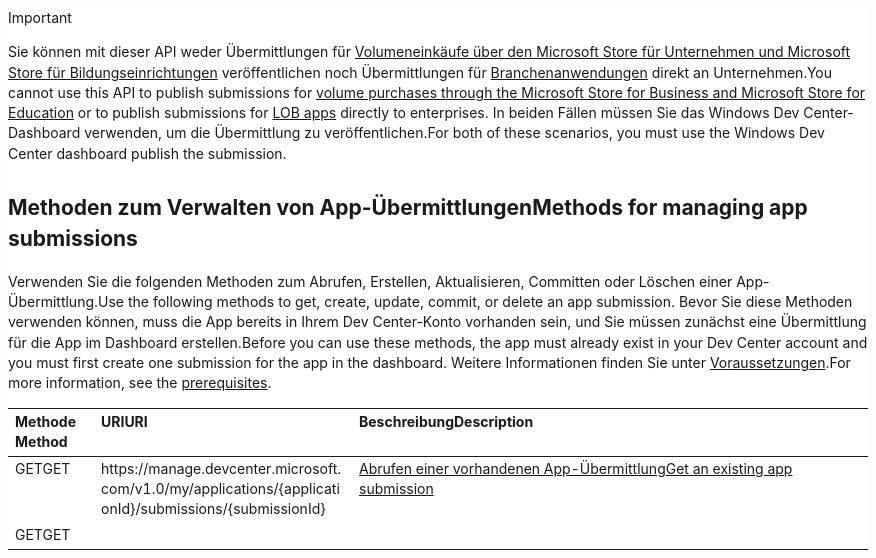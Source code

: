 > [!IMPORTANT]
> <span data-ttu-id="59a8a-111">Sie können mit dieser API weder Übermittlungen für [Volumeneinkäufe über den Microsoft Store für Unternehmen und Microsoft Store für Bildungseinrichtungen](../publish/organizational-licensing.md) veröffentlichen noch Übermittlungen für [Branchenanwendungen](../publish/distribute-lob-apps-to-enterprises.md) direkt an Unternehmen.</span><span class="sxs-lookup"><span data-stu-id="59a8a-111">You cannot use this API to publish submissions for [volume purchases through the Microsoft Store for Business and Microsoft Store for Education](../publish/organizational-licensing.md) or to publish submissions for [LOB apps](../publish/distribute-lob-apps-to-enterprises.md) directly to enterprises.</span></span> <span data-ttu-id="59a8a-112">In beiden Fällen müssen Sie das Windows Dev Center-Dashboard verwenden, um die Übermittlung zu veröffentlichen.</span><span class="sxs-lookup"><span data-stu-id="59a8a-112">For both of these scenarios, you must use the Windows Dev Center dashboard publish the submission.</span></span>


<span id="methods-for-app-submissions" />

## <a name="methods-for-managing-app-submissions"></a><span data-ttu-id="59a8a-113">Methoden zum Verwalten von App-Übermittlungen</span><span class="sxs-lookup"><span data-stu-id="59a8a-113">Methods for managing app submissions</span></span>

<span data-ttu-id="59a8a-114">Verwenden Sie die folgenden Methoden zum Abrufen, Erstellen, Aktualisieren, Committen oder Löschen einer App-Übermittlung.</span><span class="sxs-lookup"><span data-stu-id="59a8a-114">Use the following methods to get, create, update, commit, or delete an app submission.</span></span> <span data-ttu-id="59a8a-115">Bevor Sie diese Methoden verwenden können, muss die App bereits in Ihrem Dev Center-Konto vorhanden sein, und Sie müssen zunächst eine Übermittlung für die App im Dashboard erstellen.</span><span class="sxs-lookup"><span data-stu-id="59a8a-115">Before you can use these methods, the app must already exist in your Dev Center account and you must first create one submission for the app in the dashboard.</span></span> <span data-ttu-id="59a8a-116">Weitere Informationen finden Sie unter [Voraussetzungen](create-and-manage-submissions-using-windows-store-services.md#prerequisites).</span><span class="sxs-lookup"><span data-stu-id="59a8a-116">For more information, see the [prerequisites](create-and-manage-submissions-using-windows-store-services.md#prerequisites).</span></span>

<table>
<colgroup>
<col width="10%" />
<col width="30%" />
<col width="60%" />
</colgroup>
<thead>
<tr class="header">
<th align="left"><span data-ttu-id="59a8a-117">Methode</span><span class="sxs-lookup"><span data-stu-id="59a8a-117">Method</span></span></th>
<th align="left"><span data-ttu-id="59a8a-118">URI</span><span class="sxs-lookup"><span data-stu-id="59a8a-118">URI</span></span></th>
<th align="left"><span data-ttu-id="59a8a-119">Beschreibung</span><span class="sxs-lookup"><span data-stu-id="59a8a-119">Description</span></span></th>
</tr>
</thead>
<tbody>
<tr>
<td align="left"><span data-ttu-id="59a8a-120">GET</span><span class="sxs-lookup"><span data-stu-id="59a8a-120">GET</span></span></td>
<td align="left">https://manage.devcenter.microsoft.com/v1.0/my/applications/{applicationId}/submissions/{submissionId}</td>
<td align="left"><a href="get-an-app-submission.md"><span data-ttu-id="59a8a-121">Abrufen einer vorhandenen App-Übermittlung</span><span class="sxs-lookup"><span data-stu-id="59a8a-121">Get an existing app submission</span></span></a></td>
</tr>
<tr>
<td align="left"><span data-ttu-id="59a8a-122">GET</span><span class="sxs-lookup"><span data-stu-id="59a8a-122">GET</span></span></td>